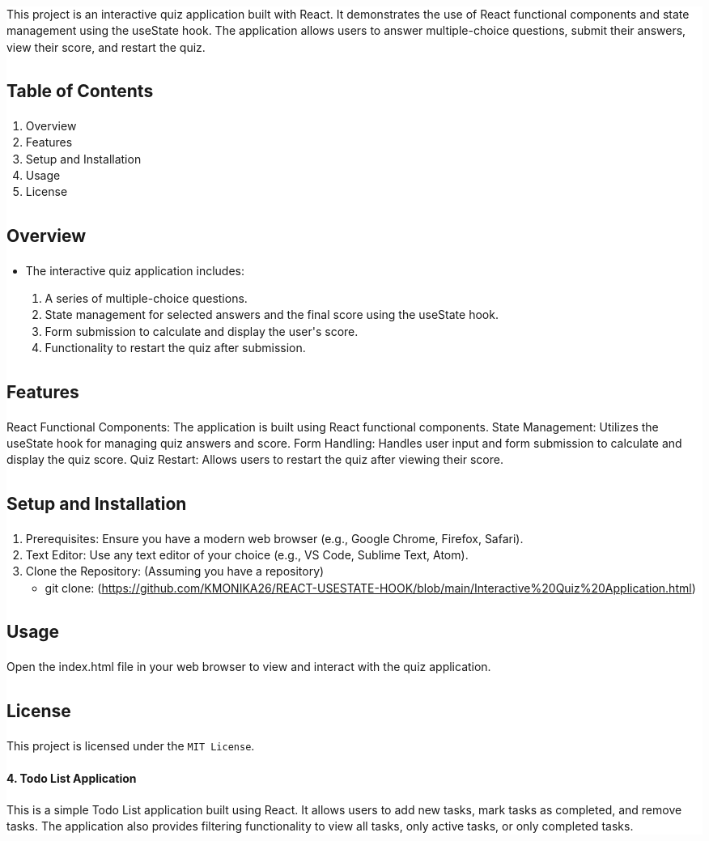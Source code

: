This project is an interactive quiz application built with React. It demonstrates the use of React functional components and state management using the useState hook. The application allows users to answer multiple-choice questions, submit their answers, view their score, and restart the quiz.

## Table of Contents

1. Overview
2. Features
3. Setup and Installation
4. Usage
5. License

## Overview

- The interactive quiz application includes:

    1. A series of multiple-choice questions.
    2. State management for selected answers and the final score using the useState hook.
    3. Form submission to calculate and display the user's score.
    4. Functionality to restart the quiz after submission.

## Features

React Functional Components: The application is built using React functional components.
State Management: Utilizes the useState hook for managing quiz answers and score.
Form Handling: Handles user input and form submission to calculate and display the quiz score.
Quiz Restart: Allows users to restart the quiz after viewing their score.

## Setup and Installation

1. Prerequisites: Ensure you have a modern web browser (e.g., Google Chrome, Firefox, Safari).
2. Text Editor: Use any text editor of your choice (e.g., VS Code, Sublime Text, Atom).
3. Clone the Repository: (Assuming you have a repository)
    * git clone: (https://github.com/KMONIKA26/REACT-USESTATE-HOOK/blob/main/Interactive%20Quiz%20Application.html) 

## Usage

Open the index.html file in your web browser to view and interact with the quiz application.

## License

This project is licensed under the `MIT License`.



#### 4. Todo List Application

This is a simple Todo List application built using React. It allows users to add new tasks, mark tasks as completed, and remove tasks. The application also provides filtering functionality to view all tasks, only active tasks, or only completed tasks.
